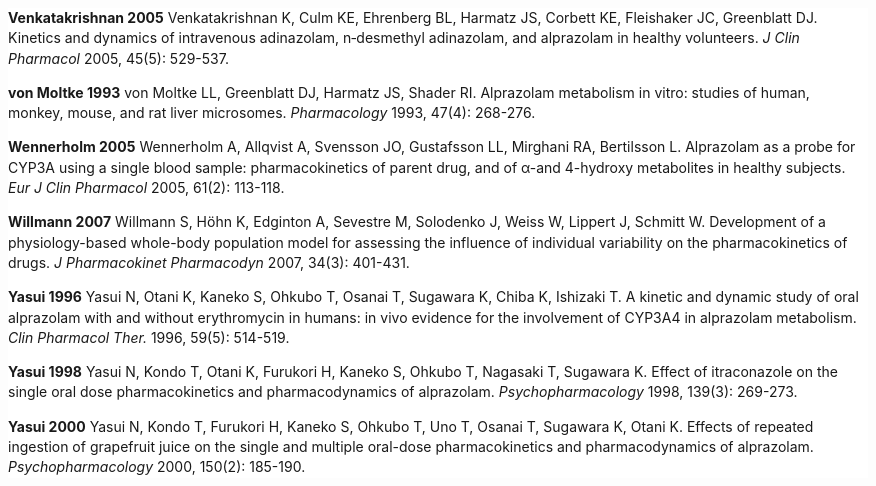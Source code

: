 **Venkatakrishnan 2005** Venkatakrishnan K, Culm KE, Ehrenberg BL, Harmatz JS, Corbett KE, Fleishaker JC, Greenblatt DJ. Kinetics and dynamics of intravenous adinazolam, n‐desmethyl adinazolam, and alprazolam in healthy volunteers. *J Clin Pharmacol* 2005, 45(5): 529-537.

**von Moltke 1993** von Moltke LL, Greenblatt DJ, Harmatz JS, Shader RI. Alprazolam metabolism in vitro: studies of human, monkey, mouse, and rat liver microsomes. *Pharmacology* 1993, 47(4): 268-276.

**Wennerholm 2005** Wennerholm A, Allqvist A, Svensson JO, Gustafsson LL, Mirghani RA, Bertilsson L. Alprazolam as a probe for CYP3A using a single blood sample: pharmacokinetics of parent drug, and of α-and 4-hydroxy metabolites in healthy subjects. *Eur J Clin Pharmacol* 2005, 61(2): 113-118.

**Willmann 2007** Willmann S, Höhn K, Edginton A, Sevestre M, Solodenko J, Weiss W, Lippert J, Schmitt W. Development of a physiology-based whole-body population model for assessing the influence of individual variability on the pharmacokinetics of drugs. *J Pharmacokinet Pharmacodyn* 2007, 34(3): 401-431.

**Yasui 1996** Yasui N, Otani K, Kaneko S, Ohkubo T, Osanai T, Sugawara K, Chiba K, Ishizaki T. A kinetic and dynamic study of oral alprazolam with and without erythromycin in humans: in vivo evidence for the involvement of CYP3A4 in alprazolam metabolism. *Clin Pharmacol Ther.* 1996, 59(5): 514-519.

**Yasui 1998** Yasui N, Kondo T, Otani K, Furukori H, Kaneko S, Ohkubo T, Nagasaki T, Sugawara K. Effect of itraconazole on the single oral dose pharmacokinetics and pharmacodynamics of alprazolam. *Psychopharmacology* 1998, 139(3): 269-273.

**Yasui 2000** Yasui N, Kondo T, Furukori H, Kaneko S, Ohkubo T, Uno T, Osanai T, Sugawara K, Otani K. Effects of repeated ingestion of grapefruit juice on the single and multiple oral-dose pharmacokinetics and pharmacodynamics of alprazolam. *Psychopharmacology* 2000, 150(2): 185-190.
